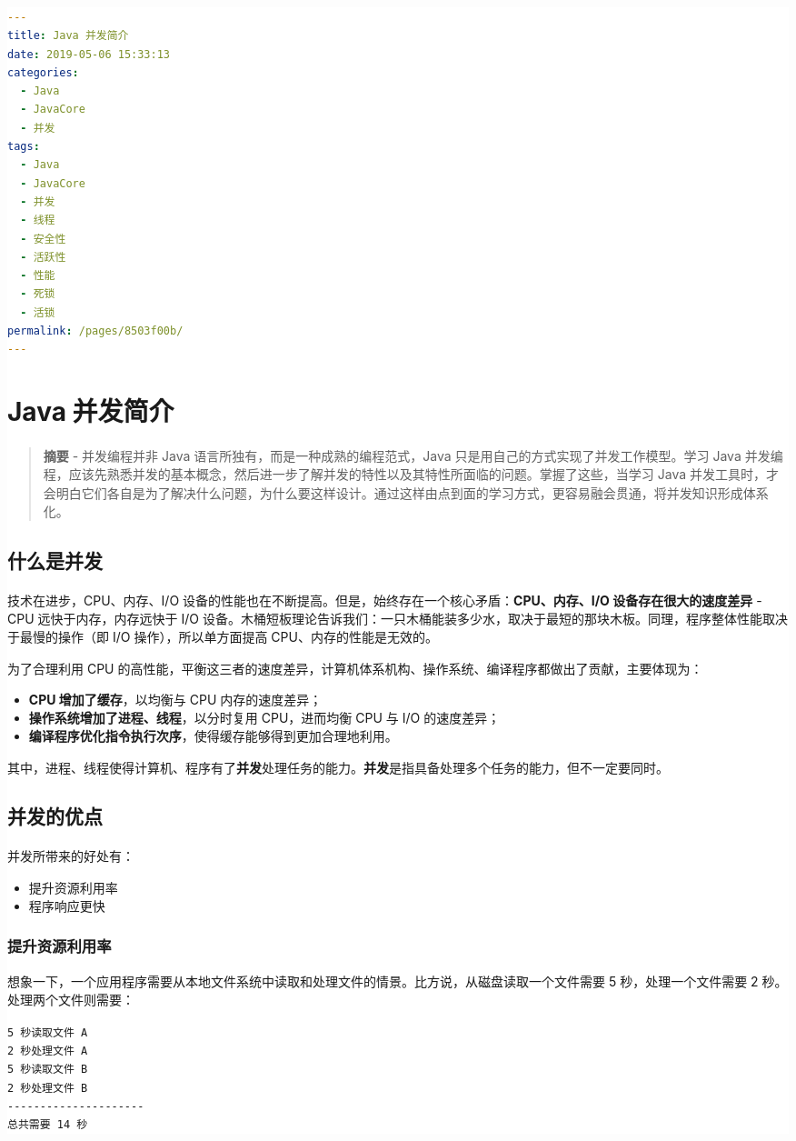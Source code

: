 ```yaml
---
title: Java 并发简介
date: 2019-05-06 15:33:13
categories:
  - Java
  - JavaCore
  - 并发
tags:
  - Java
  - JavaCore
  - 并发
  - 线程
  - 安全性
  - 活跃性
  - 性能
  - 死锁
  - 活锁
permalink: /pages/8503f00b/
---
```


# Java 并发简介

> **摘要** - 并发编程并非 Java 语言所独有，而是一种成熟的编程范式，Java 只是用自己的方式实现了并发工作模型。学习 Java 并发编程，应该先熟悉并发的基本概念，然后进一步了解并发的特性以及其特性所面临的问题。掌握了这些，当学习 Java 并发工具时，才会明白它们各自是为了解决什么问题，为什么要这样设计。通过这样由点到面的学习方式，更容易融会贯通，将并发知识形成体系化。

## 什么是并发

技术在进步，CPU、内存、I/O 设备的性能也在不断提高。但是，始终存在一个核心矛盾：**CPU、内存、I/O 设备存在很大的速度差异** - CPU 远快于内存，内存远快于 I/O 设备。木桶短板理论告诉我们：一只木桶能装多少水，取决于最短的那块木板。同理，程序整体性能取决于最慢的操作（即 I/O 操作），所以单方面提高 CPU、内存的性能是无效的。

为了合理利用 CPU 的高性能，平衡这三者的速度差异，计算机体系机构、操作系统、编译程序都做出了贡献，主要体现为：

- **CPU 增加了缓存**，以均衡与 CPU 内存的速度差异；
- **操作系统增加了进程、线程**，以分时复用 CPU，进而均衡 CPU 与 I/O 的速度差异；
- **编译程序优化指令执行次序**，使得缓存能够得到更加合理地利用。

其中，进程、线程使得计算机、程序有了**并发**处理任务的能力。**并发**是指具备处理多个任务的能力，但不一定要同时。

## 并发的优点

并发所带来的好处有：

- 提升资源利用率
- 程序响应更快

### 提升资源利用率

想象一下，一个应用程序需要从本地文件系统中读取和处理文件的情景。比方说，从磁盘读取一个文件需要 5 秒，处理一个文件需要 2 秒。处理两个文件则需要：

```
5 秒读取文件 A
2 秒处理文件 A
5 秒读取文件 B
2 秒处理文件 B
---------------------
总共需要 14 秒
```
